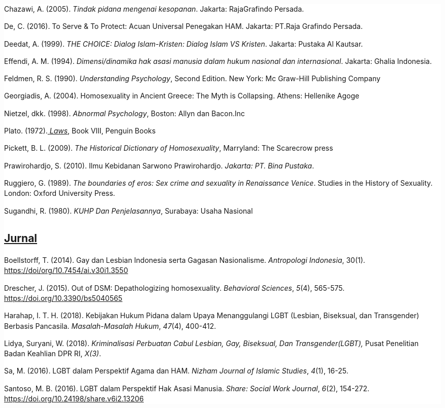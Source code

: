 <p><span class="font3">Chazawi, A. (2005). </span><span class="font3" style="font-style:italic;">Tindak pidana mengenai kesopanan</span><span class="font3">. Jakarta: RajaGrafindo Persada.</span></p>
<p><span class="font3">De, C. (2016). To Serve &amp;&nbsp;To Protect: Acuan Universal Penegakan HAM. Jakarta: PT.Raja Grafindo Persada.</span></p>
<p><span class="font3">Deedat, A. (1999). </span><span class="font3" style="font-style:italic;">THE CHOICE: Dialog Islam-Kristen: Dialog Islam VS Kristen</span><span class="font3">. Jakarta: Pustaka Al Kautsar.</span></p>
<p><span class="font3">Effendi, A. M. (1994). </span><span class="font3" style="font-style:italic;">Dimensi/dinamika hak asasi manusia dalam hukum nasional dan internasional</span><span class="font3">. Jakarta: Ghalia Indonesia.</span></p>
<p><span class="font3">Feldmen, R. S. (1990). </span><span class="font3" style="font-style:italic;">Understanding Psychology</span><span class="font3">, Second Edition. New York: Mc Graw-Hill Publishing Company</span></p>
<p><span class="font3">Georgiadis, A. (2004). Homosexuality in Ancient Greece: The Myth is Collapsing. Athens: Hellenike Agoge</span></p>
<p><span class="font3">Nietzel, dkk. (1998). </span><span class="font3" style="font-style:italic;">Abnormal Psychology</span><span class="font3">, Boston: Allyn dan Bacon.Inc</span></p>
<p><span class="font3">Plato. (1972).</span><a href="https://id.wikipedia.org/w/index.php?title=Laws_(dialog)&amp;action=edit&amp;redlink=1"><span class="font3"> </span><span class="font3" style="font-style:italic;">Laws</span><span class="font3">,</span></a><span class="font3"> Book VIII, Penguin Books</span></p>
<p><span class="font3">Pickett, B. L. (2009). </span><span class="font3" style="font-style:italic;">The Historical Dictionary of Homosexuality</span><span class="font3">, Marryland: The Scarecrow press</span></p>
<p><span class="font3">Prawirohardjo, S. (2010). Ilmu Kebidanan Sarwono Prawirohardjo. </span><span class="font3" style="font-style:italic;">Jakarta: PT. Bina Pustaka</span><span class="font3">.</span></p>
<p><span class="font3">Ruggiero, G. (1989). </span><span class="font3" style="font-style:italic;">The boundaries of eros: Sex crime and sexuality in Renaissance Venice</span><span class="font3">. Studies in the History of Sexuality. London: Oxford University Press.</span></p>
<p><span class="font3">Sugandhi, R. (1980). </span><span class="font3" style="font-style:italic;">KUHP </span><span class="font4" style="font-style:italic;">Dan Penjelasannya</span><span class="font4">, Surabaya: Usaha Nasional</span></p>
<h2><a name="bookmark12"></a><span class="font2" style="font-weight:bold;text-decoration:underline;"><a name="bookmark13"></a>Jurnal</span></h2>
<p><span class="font3">Boellstorff, T. (2014). Gay dan Lesbian Indonesia serta Gagasan Nasionalisme. </span><span class="font3" style="font-style:italic;">Antropologi Indonesia</span><span class="font3">, 30(1).</span><a href="https://doi.org/10.7454/ai.v30i1.3550"><span class="font3"> </span><span class="font3" style="text-decoration:underline;">https://doi/org/10.7454/ai.v30i1.3550</span></a></p>
<p><span class="font3">Drescher, J. (2015). Out of DSM: Depathologizing homosexuality. </span><span class="font3" style="font-style:italic;">Behavioral Sciences</span><span class="font3">, </span><span class="font3" style="font-style:italic;">5</span><span class="font3">(4), 565-575.</span><a href="https://doi.org/10.3390/bs5040565"><span class="font3"> </span><span class="font3" style="text-decoration:underline;">https://doi.org/10.3390/bs5040565</span></a></p>
<p><span class="font3">Harahap, I. T. H. (2018). Kebijakan Hukum Pidana dalam Upaya Menanggulangi LGBT (Lesbian, Biseksual, dan Transgender) Berbasis Pancasila. </span><span class="font3" style="font-style:italic;">Masalah-Masalah Hukum</span><span class="font3">, </span><span class="font3" style="font-style:italic;">47</span><span class="font3">(4), 400-412.</span></p>
<p><span class="font3">Lidya, Suryani, W. (2018). </span><span class="font3" style="font-style:italic;">Kriminalisasi Perbuatan Cabul Lesbian, Gay, Biseksual, Dan Transgender(LGBT),</span><span class="font3"> Pusat Penelitian Badan Keahlian DPR RI, </span><span class="font3" style="font-style:italic;">X(3)</span><span class="font3">.</span></p>
<p><span class="font3">Sa, M. (2016). LGBT dalam Perspektif Agama dan HAM. </span><span class="font3" style="font-style:italic;">Nizham Journal of Islamic Studies</span><span class="font3">, </span><span class="font3" style="font-style:italic;">4</span><span class="font3">(1), 16-25.</span></p>
<p><span class="font3">Santoso, M. B. (2016). LGBT dalam Perspektif Hak Asasi Manusia. </span><span class="font3" style="font-style:italic;">Share: Social Work Journal</span><span class="font3">, </span><span class="font3" style="font-style:italic;">6</span><span class="font3">(2), 154-272.</span><a href="https://doi.org/10.24198/share.v6i2.13206"><span class="font3"> </span><span class="font3" style="text-decoration:underline;">https://doi.org/10.24198/share.v6i2.13206</span></a></p>